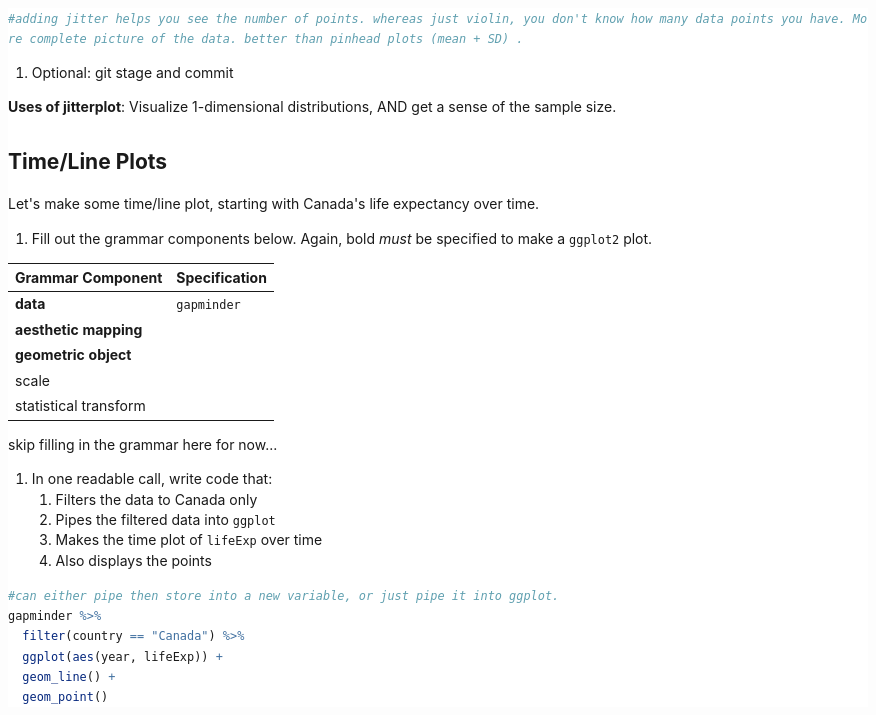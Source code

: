 ``` r
#adding jitter helps you see the number of points. whereas just violin, you don't know how many data points you have. More complete picture of the data. better than pinhead plots (mean + SD) .
```

1.  Optional: git stage and commit

**Uses of jitterplot**: Visualize 1-dimensional distributions, AND get a sense of the sample size.

Time/Line Plots
---------------

Let's make some time/line plot, starting with Canada's life expectancy over time.

1.  Fill out the grammar components below. Again, bold *must* be specified to make a `ggplot2` plot.

| Grammar Component     | Specification |
|-----------------------|---------------|
| **data**              | `gapminder`   |
| **aesthetic mapping** |               |
| **geometric object**  |               |
| scale                 |               |
| statistical transform |               |

skip filling in the grammar here for now...

1.  In one readable call, write code that:
    1.  Filters the data to Canada only
    2.  Pipes the filtered data into `ggplot`
    3.  Makes the time plot of `lifeExp` over time
    4.  Also displays the points

``` r
#can either pipe then store into a new variable, or just pipe it into ggplot. 
gapminder %>% 
  filter(country == "Canada") %>% 
  ggplot(aes(year, lifeExp)) +
  geom_line() + 
  geom_point()
```
